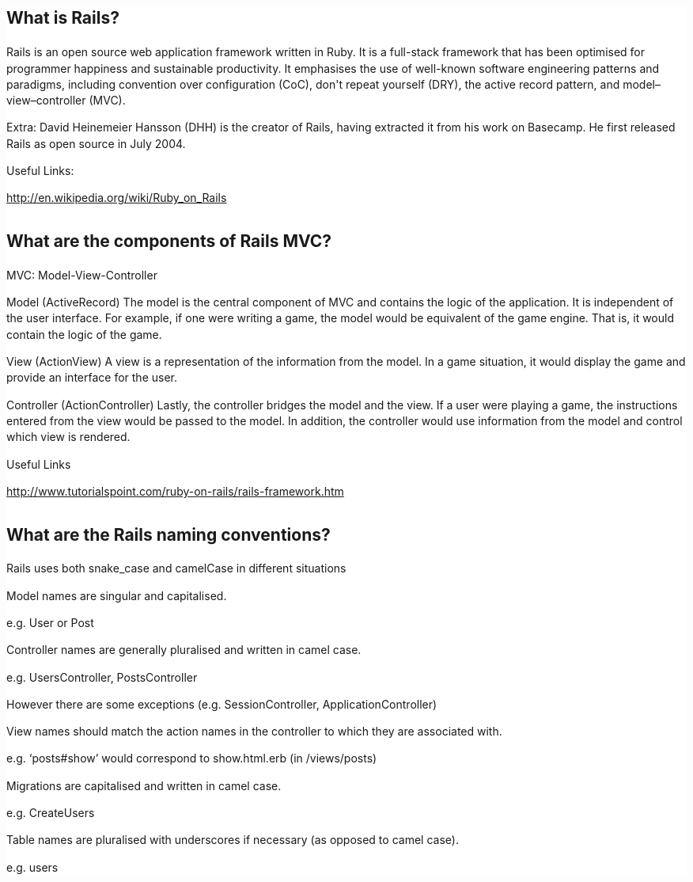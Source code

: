 ## What is Rails?

Rails is an open source web application framework written in Ruby. It is a full-stack framework that has been optimised for programmer happiness and sustainable productivity. It emphasises the use of well-known software engineering patterns and paradigms, including convention over configuration (CoC), don't repeat yourself (DRY), the active record pattern, and model–view–controller (MVC).

Extra: David Heinemeier Hansson (DHH) is the creator of Rails, having extracted it from his work on Basecamp. He first released Rails as open source in July 2004.

Useful Links:

http://en.wikipedia.org/wiki/Ruby_on_Rails

## What are the components of Rails MVC?

MVC: Model-View-Controller

Model (ActiveRecord) The model is the central component of MVC and contains the logic of the application. It is independent of the user interface. For example, if one were writing a game, the model would be equivalent of the game engine. That is, it would contain the logic of the game.

View (ActionView) A view is a representation of the information from the model. In a game situation, it would display the game and provide an interface for the user.

Controller (ActionController) Lastly, the controller bridges the model and the view. If a user were playing a game, the instructions entered from the view would be passed to the model. In addition, the controller would use information from the model and control which view is rendered.

Useful Links

http://www.tutorialspoint.com/ruby-on-rails/rails-framework.htm

## What are the Rails naming conventions?

Rails uses both snake_case and camelCase in different situations

Model names are singular and capitalised.

e.g. User or Post

Controller names are generally pluralised and written in camel case.

e.g. UsersController, PostsController

However there are some exceptions (e.g. SessionController, ApplicationController)

View names should match the action names in the controller to which they are associated with.

e.g. ‘posts#show’ would correspond to show.html.erb (in /views/posts)

Migrations are capitalised and written in camel case.

e.g. CreateUsers

Table names are pluralised with underscores if necessary (as opposed to camel case).

e.g. users

